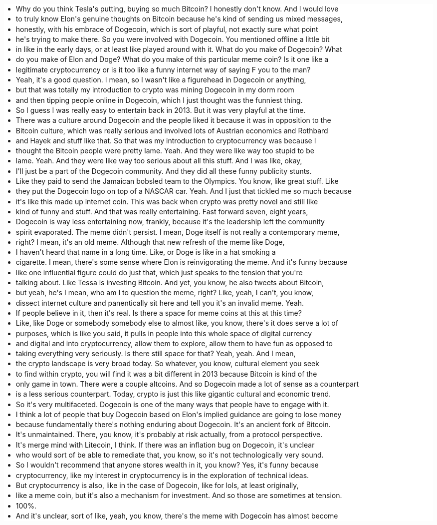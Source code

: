 *  Why do you think Tesla's putting, buying so much Bitcoin? I honestly don't know. And I would love
*  to truly know Elon's genuine thoughts on Bitcoin because he's kind of sending us mixed messages,
*  honestly, with his embrace of Dogecoin, which is sort of playful, not exactly sure what point
*  he's trying to make there. So you were involved with Dogecoin. You mentioned offline a little bit
*  in like in the early days, or at least like played around with it. What do you make of Dogecoin? What
*  do you make of Elon and Doge? What do you make of this particular meme coin? Is it one like a
*  legitimate cryptocurrency or is it too like a funny internet way of saying F you to the man?
*  Yeah, it's a good question. I mean, so I wasn't like a figurehead in Dogecoin or anything,
*  but that was totally my introduction to crypto was mining Dogecoin in my dorm room
*  and then tipping people online in Dogecoin, which I just thought was the funniest thing.
*  So I guess I was really easy to entertain back in 2013. But it was very playful at the time.
*  There was a culture around Dogecoin and the people liked it because it was in opposition to the
*  Bitcoin culture, which was really serious and involved lots of Austrian economics and Rothbard
*  and Hayek and stuff like that. So that was my introduction to cryptocurrency was because I
*  thought the Bitcoin people were pretty lame. Yeah. And they were like way too stupid to be
*  lame. Yeah. And they were like way too serious about all this stuff. And I was like, okay,
*  I'll just be a part of the Dogecoin community. And they did all these funny publicity stunts.
*  Like they paid to send the Jamaican bobsled team to the Olympics. You know, like great stuff. Like
*  they put the Dogecoin logo on top of a NASCAR car. Yeah. And I just that tickled me so much because
*  it's like this made up internet coin. This was back when crypto was pretty novel and still like
*  kind of funny and stuff. And that was really entertaining. Fast forward seven, eight years,
*  Dogecoin is way less entertaining now, frankly, because it's the leadership left the community
*  spirit evaporated. The meme didn't persist. I mean, Doge itself is not really a contemporary meme,
*  right? I mean, it's an old meme. Although that new refresh of the meme like Doge,
*  I haven't heard that name in a long time. Like, or Doge is like in a hat smoking a
*  cigarette. I mean, there's some sense where Elon is reinvigorating the meme. And it's funny because
*  like one influential figure could do just that, which just speaks to the tension that you're
*  talking about. Like Tessa is investing Bitcoin. And yet, you know, he also tweets about Bitcoin,
*  but yeah, he's I mean, who am I to question the meme, right? Like, yeah, I can't, you know,
*  dissect internet culture and panentically sit here and tell you it's an invalid meme. Yeah.
*  If people believe in it, then it's real. Is there a space for meme coins at this at this time?
*  Like, like Doge or somebody somebody else to almost like, you know, there's it does serve a lot of
*  purposes, which is like you said, it pulls in people into this whole space of digital currency
*  and digital and into cryptocurrency, allow them to explore, allow them to have fun as opposed to
*  taking everything very seriously. Is there still space for that? Yeah, yeah. And I mean,
*  the crypto landscape is very broad today. So whatever, you know, cultural element you seek
*  to find within crypto, you will find it was a bit different in 2013 because Bitcoin is kind of the
*  only game in town. There were a couple altcoins. And so Dogecoin made a lot of sense as a counterpart
*  is a less serious counterpart. Today, crypto is just this like gigantic cultural and economic trend.
*  So it's very multifaceted. Dogecoin is one of the many ways that people have to engage with it.
*  I think a lot of people that buy Dogecoin based on Elon's implied guidance are going to lose money
*  because fundamentally there's nothing enduring about Dogecoin. It's an ancient fork of Bitcoin.
*  It's unmaintained. There, you know, it's probably at risk actually, from a protocol perspective.
*  It's merge mind with Litecoin, I think. If there was an inflation bug on Dogecoin, it's unclear
*  who would sort of be able to remediate that, you know, so it's not technologically very sound.
*  So I wouldn't recommend that anyone stores wealth in it, you know? Yes, it's funny because
*  cryptocurrency, like my interest in cryptocurrency is in the exploration of technical ideas.
*  But cryptocurrency is also, like in the case of Dogecoin, like for lols, at least originally,
*  like a meme coin, but it's also a mechanism for investment. And so those are sometimes at tension.
*  100%.
*  And it's unclear, sort of like, yeah, you know, there's the meme with Dogecoin has almost become